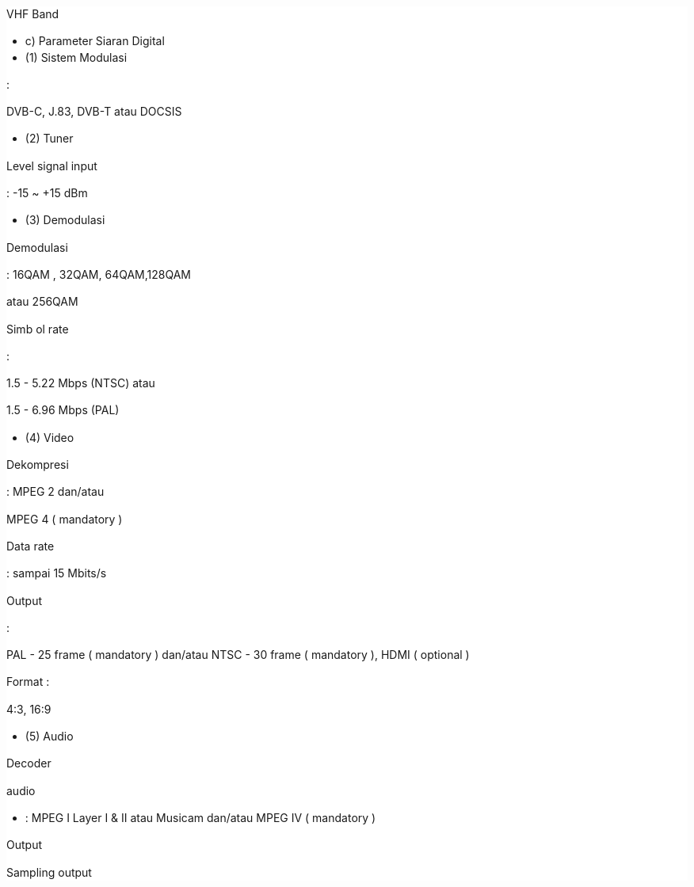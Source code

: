 VHF Band

- c) Parameter Siaran Digital
- (1) Sistem Modulasi

:

DVB-C, J.83, DVB-T atau DOCSIS

- (2) Tuner

Level signal input

:   -15 ~ +15 dBm

- (3) Demodulasi

Demodulasi

:   16QAM , 32QAM, 64QAM,128QAM

atau 256QAM

Simb ol rate

:

1.5 - 5.22 Mbps (NTSC) atau

1.5 - 6.96 Mbps (PAL)

- (4) Video

Dekompresi

:   MPEG 2 dan/atau

MPEG 4 ( mandatory )

Data rate

:   sampai 15 Mbits/s

Output

:

PAL - 25 frame ( mandatory ) dan/atau NTSC - 30 frame ( mandatory ), HDMI ( optional )

Format :

4:3, 16:9

- (5) Audio

Decoder

audio

- :   MPEG I Layer I & II atau Musicam dan/atau MPEG IV ( mandatory )

Output

Sampling output
